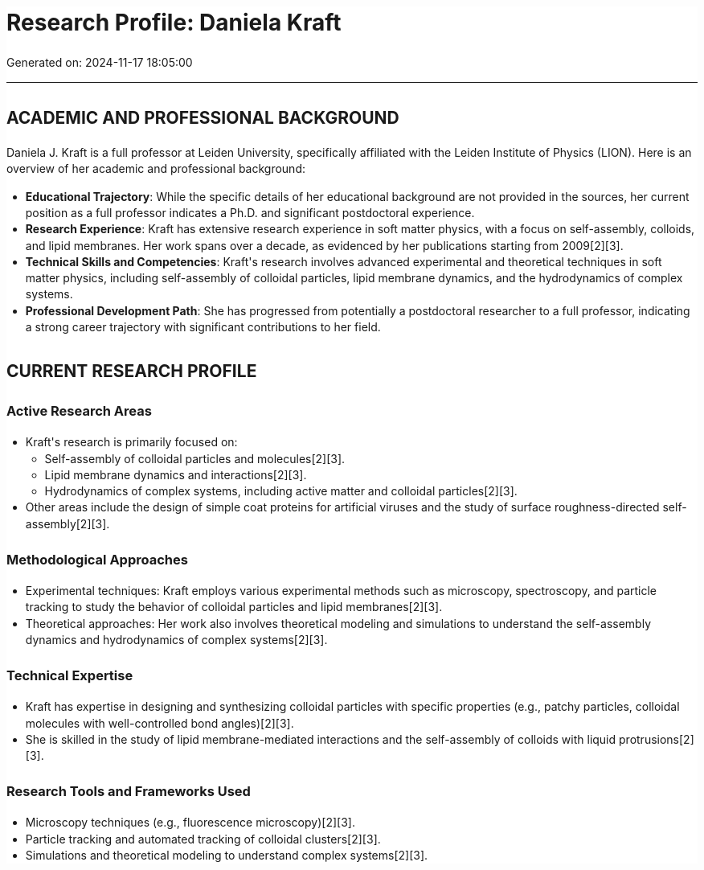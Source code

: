 # Research Profile: Daniela Kraft

Generated on: 2024-11-17 18:05:00

---

## ACADEMIC AND PROFESSIONAL BACKGROUND

Daniela J. Kraft is a full professor at Leiden University, specifically affiliated with the Leiden Institute of Physics (LION). Here is an overview of her academic and professional background:

- **Educational Trajectory**: While the specific details of her educational background are not provided in the sources, her current position as a full professor indicates a Ph.D. and significant postdoctoral experience.
- **Research Experience**: Kraft has extensive research experience in soft matter physics, with a focus on self-assembly, colloids, and lipid membranes. Her work spans over a decade, as evidenced by her publications starting from 2009[2][3].
- **Technical Skills and Competencies**: Kraft's research involves advanced experimental and theoretical techniques in soft matter physics, including self-assembly of colloidal particles, lipid membrane dynamics, and the hydrodynamics of complex systems.
- **Professional Development Path**: She has progressed from potentially a postdoctoral researcher to a full professor, indicating a strong career trajectory with significant contributions to her field.

## CURRENT RESEARCH PROFILE

### Active Research Areas
- Kraft's research is primarily focused on:
  - Self-assembly of colloidal particles and molecules[2][3].
  - Lipid membrane dynamics and interactions[2][3].
  - Hydrodynamics of complex systems, including active matter and colloidal particles[2][3].
- Other areas include the design of simple coat proteins for artificial viruses and the study of surface roughness-directed self-assembly[2][3].

### Methodological Approaches
- Experimental techniques: Kraft employs various experimental methods such as microscopy, spectroscopy, and particle tracking to study the behavior of colloidal particles and lipid membranes[2][3].
- Theoretical approaches: Her work also involves theoretical modeling and simulations to understand the self-assembly dynamics and hydrodynamics of complex systems[2][3].

### Technical Expertise
- Kraft has expertise in designing and synthesizing colloidal particles with specific properties (e.g., patchy particles, colloidal molecules with well-controlled bond angles)[2][3].
- She is skilled in the study of lipid membrane-mediated interactions and the self-assembly of colloids with liquid protrusions[2][3].

### Research Tools and Frameworks Used
- Microscopy techniques (e.g., fluorescence microscopy)[2][3].
- Particle tracking and automated tracking of colloidal clusters[2][3].
- Simulations and theoretical modeling to understand complex systems[2][3].
